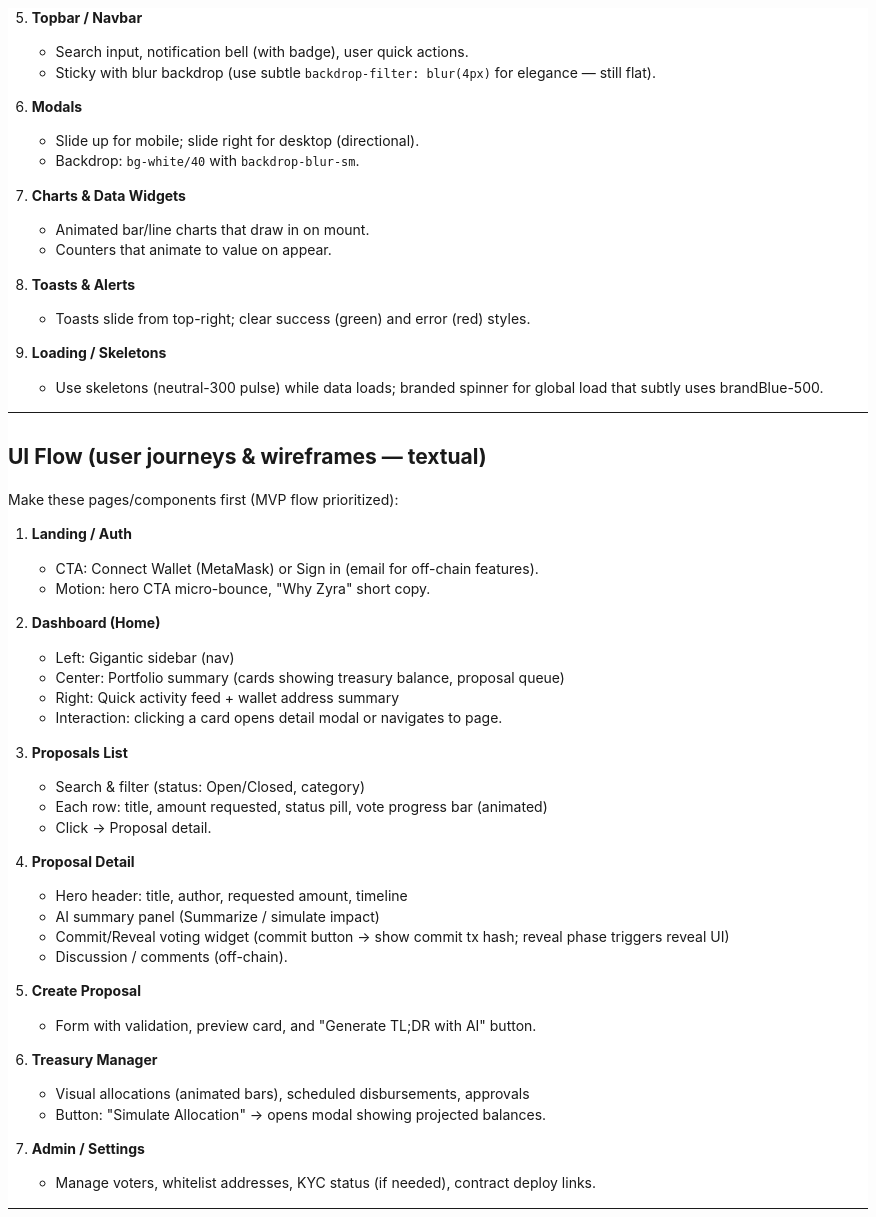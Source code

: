 5. **Topbar / Navbar**
   * Search input, notification bell (with badge), user quick actions.
   * Sticky with blur backdrop (use subtle `backdrop-filter: blur(4px)` for elegance — still flat).

6. **Modals**
   * Slide up for mobile; slide right for desktop (directional).
   * Backdrop: `bg-white/40` with `backdrop-blur-sm`.

7. **Charts & Data Widgets**
   * Animated bar/line charts that draw in on mount.
   * Counters that animate to value on appear.

8. **Toasts & Alerts**
   * Toasts slide from top-right; clear success (green) and error (red) styles.

9. **Loading / Skeletons**
   * Use skeletons (neutral-300 pulse) while data loads; branded spinner for global load that subtly uses brandBlue-500.

---

## UI Flow (user journeys & wireframes — textual)

Make these pages/components first (MVP flow prioritized):

1. **Landing / Auth**
   * CTA: Connect Wallet (MetaMask) or Sign in (email for off-chain features).
   * Motion: hero CTA micro-bounce, "Why Zyra" short copy.

2. **Dashboard (Home)**
   * Left: Gigantic sidebar (nav)
   * Center: Portfolio summary (cards showing treasury balance, proposal queue)
   * Right: Quick activity feed + wallet address summary
   * Interaction: clicking a card opens detail modal or navigates to page.

3. **Proposals List**
   * Search & filter (status: Open/Closed, category)
   * Each row: title, amount requested, status pill, vote progress bar (animated)
   * Click -> Proposal detail.

4. **Proposal Detail**
   * Hero header: title, author, requested amount, timeline
   * AI summary panel (Summarize / simulate impact)
   * Commit/Reveal voting widget (commit button -> show commit tx hash; reveal phase triggers reveal UI)
   * Discussion / comments (off-chain).

5. **Create Proposal**
   * Form with validation, preview card, and "Generate TL;DR with AI" button.

6. **Treasury Manager**
   * Visual allocations (animated bars), scheduled disbursements, approvals
   * Button: "Simulate Allocation" -> opens modal showing projected balances.

7. **Admin / Settings**
   * Manage voters, whitelist addresses, KYC status (if needed), contract deploy links.

---